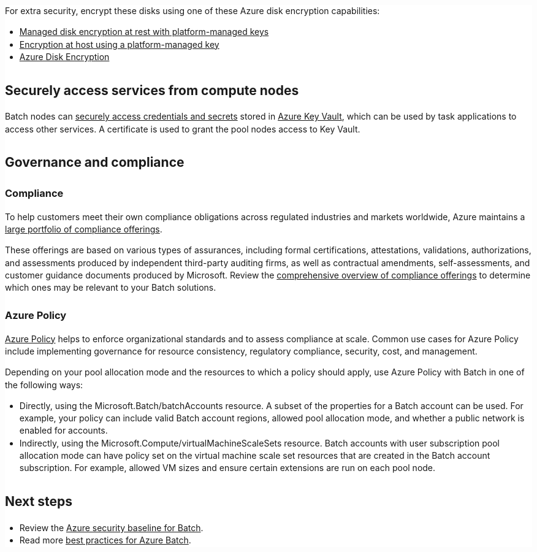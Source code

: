 For extra security, encrypt these disks using one of these Azure disk encryption capabilities:

- [Managed disk encryption at rest with platform-managed keys](../virtual-machines/windows/disk-encryption.md#platform-managed-keys)
- [Encryption at host using a platform-managed key](../virtual-machines/windows/disk-encryption.md#encryption-at-host---end-to-end-encryption-for-your-vm-data)
- [Azure Disk Encryption](disk-encryption.md)

## Securely access services from compute nodes

Batch nodes can [securely access credentials and secrets](credential-access-key-vault.md) stored in [Azure Key Vault](../key-vault/general/overview.md), which can be used by task applications to access other services. A certificate is used to grant the pool nodes access to Key Vault.

## Governance and compliance

### Compliance

To help customers meet their own compliance obligations across regulated industries and markets worldwide, Azure maintains a [large portfolio of compliance offerings](https://azure.microsoft.com/en-us/overview/trusted-cloud/compliance//). 

These  offerings are based on various types of assurances, including formal certifications, attestations, validations, authorizations, and assessments produced by independent third-party auditing firms, as well as contractual amendments, self-assessments, and customer guidance documents produced by Microsoft. Review the [comprehensive overview of compliance offerings](https://aka.ms/AzureCompliance) to determine which ones may be relevant to your Batch solutions.

### Azure Policy

[Azure Policy](../governance/policy/overview.md) helps to enforce organizational standards and to assess compliance at scale. Common use cases for Azure Policy include implementing governance for resource consistency, regulatory compliance, security, cost, and management.

Depending on your pool allocation mode and the resources to which a policy should apply, use Azure Policy with Batch in one of the following ways:

- Directly, using the Microsoft.Batch/batchAccounts resource. A subset of the properties for a Batch account can be used. For example, your policy can include valid Batch account regions, allowed pool allocation mode, and whether a public network is enabled for accounts.
- Indirectly, using the Microsoft.Compute/virtualMachineScaleSets resource. Batch accounts with user subscription pool allocation mode can have policy set on the virtual machine scale set resources that are created in the Batch account subscription. For example, allowed VM sizes and ensure certain extensions are run on each pool node.

## Next steps

- Review the [Azure security baseline for Batch](security-baseline.md).
- Read more [best practices for Azure Batch](best-practices.md).
